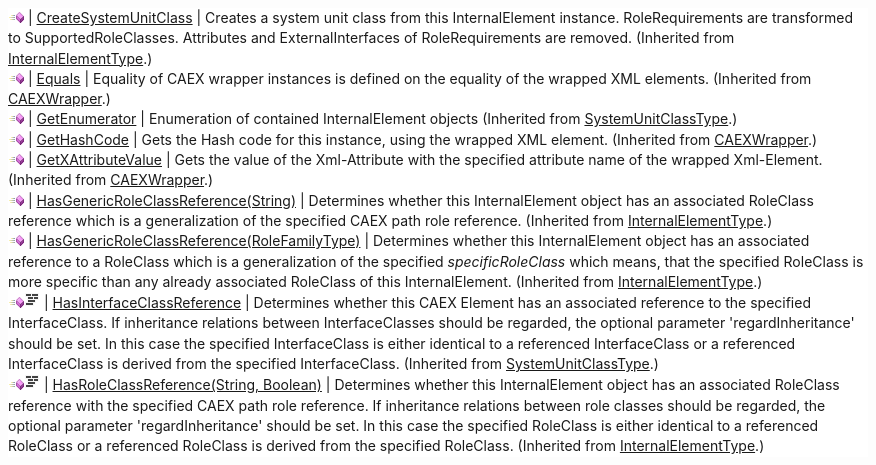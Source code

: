 ![Public method]                 | [CreateSystemUnitClass][65]                                                     | Creates a system unit class from this InternalElement instance. RoleRequirements are transformed to SupportedRoleClasses. Attributes and ExternalInterfaces of RoleRequirements are removed. (Inherited from [InternalElementType][6].)                                                                                                                                                                                                                                                                               
![Public method]                 | [Equals][66]                                                                    | Equality of CAEX wrapper instances is defined on the equality of the wrapped XML elements. (Inherited from [CAEXWrapper][2].)                                                                                                                                                                                                                                                                                                                                                                                         
![Public method]                 | [GetEnumerator][67]                                                             | Enumeration of contained InternalElement objects (Inherited from [SystemUnitClassType][5].)                                                                                                                                                                                                                                                                                                                                                                                                                           
![Public method]                 | [GetHashCode][68]                                                               | Gets the Hash code for this instance, using the wrapped XML element. (Inherited from [CAEXWrapper][2].)                                                                                                                                                                                                                                                                                                                                                                                                               
![Public method]                 | [GetXAttributeValue][69]                                                        | Gets the value of the Xml-Attribute with the specified attribute name of the wrapped Xml-Element. (Inherited from [CAEXWrapper][2].)                                                                                                                                                                                                                                                                                                                                                                                  
![Public method]                 | [HasGenericRoleClassReference(String)][70]                                      | Determines whether this InternalElement object has an associated RoleClass reference which is a generalization of the specified CAEX path role reference. (Inherited from [InternalElementType][6].)                                                                                                                                                                                                                                                                                                                  
![Public method]                 | [HasGenericRoleClassReference(RoleFamilyType)][71]                              | Determines whether this InternalElement object has an associated reference to a RoleClass which is a generalization of the specified *specificRoleClass* which means, that the specified RoleClass is more specific than any already associated RoleClass of this InternalElement. (Inherited from [InternalElementType][6].)                                                                                                                                                                                         
![Public method]![Code example]  | [HasInterfaceClassReference][72]                                                | Determines whether this CAEX Element has an associated reference to the specified InterfaceClass. If inheritance relations between InterfaceClasses should be regarded, the optional parameter 'regardInheritance' should be set. In this case the specified InterfaceClass is either identical to a referenced InterfaceClass or a referenced InterfaceClass is derived from the specified InterfaceClass. (Inherited from [SystemUnitClassType][5].)                                                                
![Public method]![Code example]  | [HasRoleClassReference(String, Boolean)][73]                                    | Determines whether this InternalElement object has an associated RoleClass reference with the specified CAEX path role reference. If inheritance relations between role classes should be regarded, the optional parameter 'regardInheritance' should be set. In this case the specified RoleClass is either identical to a referenced RoleClass or a referenced RoleClass is derived from the specified RoleClass. (Inherited from [InternalElementType][6].)                                                        

[1]: https://docs.microsoft.com/dotnet/api/system.object
[2]: ../../Aml.Engine.CAEX/CAEXWrapper/README.md
[3]: ../../Aml.Engine.CAEX/CAEXBasicObject/README.md
[4]: ../../Aml.Engine.CAEX/CAEXObject/README.md
[5]: ../../Aml.Engine.CAEX/SystemUnitClassType/README.md
[6]: ../../Aml.Engine.CAEX/InternalElementType/README.md
[7]: ../README.md
[8]: _ctor.md
[9]: ../../Aml.Engine.CAEX/CAEXBasicObject/AdditionalInformation.md
[10]: AMLGroupInternalElement.md
[11]: AssociatedFacet.md
[12]: ../../Aml.Engine.CAEX/SystemUnitClassType/Attribute.md
[13]: ../../Aml.Engine.CAEX/SystemUnitClassType/AttributeAndDescendants.md
[14]: ../../Aml.Engine.CAEX/CAEXWrapper/CAEXDocument.md
[15]: ../../Aml.Engine.CAEX/CAEXWrapper/CAEXParent.md
[16]: ../../Aml.Engine.CAEX/CAEXWrapper/CAEXSequenceOfCAEXObject.md
[17]: ../../Aml.Engine.CAEX/CAEXBasicObject/ChangeMode.md
[18]: ../../Aml.Engine.CAEX/CAEXBasicObject/Copyright.md
[19]: ../../Aml.Engine.CAEX/CAEXBasicObject/CopyrightElement.md
[20]: ../../Aml.Engine.CAEX/CAEXBasicObject/Description.md
[21]: ../../Aml.Engine.CAEX/CAEXBasicObject/DescriptionElement.md
[22]: ../../Aml.Engine.CAEX/CAEXWrapper/Document.md
[23]: ../../Aml.Engine.CAEX/CAEXWrapper/Exists.md
[24]: ../../Aml.Engine.CAEX/SystemUnitClassType/ExternalInterface.md
[25]: ../../Aml.Engine.CAEX/SystemUnitClassType/ExternalInterfaceAndDescendants.md
[26]: ../../Aml.Engine.CAEX/CAEXObject/ID.md
[27]: InternalElement.md
[28]: ../../Aml.Engine.CAEX/SystemUnitClassType/InternalLink.md
[29]: IsGroup.md
[30]: ../../Aml.Engine.CAEX/InternalElementType/IsMirror.md
[31]: ../../Aml.Engine.CAEX/InternalElementType/MappingObject.md
[32]: ../../Aml.Engine.CAEX/InternalElementType/Master.md
[33]: ../../Aml.Engine.CAEX/InternalElementType/MasterID.md
[34]: ../../Aml.Engine.CAEX/CAEXObject/Name.md
[35]: ../../Aml.Engine.CAEX/CAEXWrapper/Node.md
[36]: ../../Aml.Engine.CAEX/CAEXWrapper/Owner.md
[37]: ../../Aml.Engine.CAEX/InternalElementType/RefBaseSystemUnitPath.md
[38]: ../../Aml.Engine.CAEX/InternalElementType/SystemUnitClass.md
[39]: ../../Aml.Engine.CAEX/CAEXBasicObject/Revision.md
[40]: ../../Aml.Engine.CAEX/InternalElementType/RoleReferences.md
[41]: ../../Aml.Engine.CAEX/InternalElementType/RoleRequirements.md
[42]: ../../Aml.Engine.CAEX/CAEXBasicObject/SourceObjectInformation.md
[43]: ../../Aml.Engine.CAEX/SystemUnitClassType/SupportedRoleClass.md
[44]: ../../Aml.Engine.CAEX/CAEXWrapper/TagName.md
[45]: ../../Aml.Engine.CAEX/CAEXBasicObject/Version.md
[46]: ../../Aml.Engine.CAEX/CAEXBasicObject/VersionElement.md
[47]: ../../Aml.Engine.CAEX/SystemUnitClassType/AddInterfaceClassReference_1.md
[48]: ../../Aml.Engine.CAEX/ExternalInterfaceType/README.md
[49]: ../../Aml.Engine.CAEX/SystemUnitClassType/AddInterfaceClassReference.md
[50]: ../../Aml.Engine.CAEX/InternalElementType/AddRoleClassReference_1.md
[51]: ../../Aml.Engine.CAEX/RoleRequirementsType/README.md
[52]: ../../Aml.Engine.CAEX/InternalElementType/AddRoleClassReference.md
[53]: ../../Aml.Engine.CAEX/CAEXObject/AssignNewGuidAsID.md
[54]: AssociableFacets.md
[55]: ../../Aml.Engine.CAEX/CAEXWrapper/CAEXChild.md
[56]: ../../Aml.Engine.CAEX/CAEXWrapper/CAEXChildren.md
[57]: ../../Aml.Engine.CAEX/CAEXObject/CAEXPath.md
[58]: ../../Aml.Engine.CAEX.Extensions/CAEXPathBuilder/README.md
[59]: CAEXSequence.md
[60]: ../../Aml.Engine.CAEX/InternalElementType/CAEXSequence.md
[61]: ../../Aml.Engine.CAEX/SystemUnitClassType/Container__1.md
[62]: ../../Aml.Engine.CAEX/CAEXObject/Copy.md
[63]: Create.md
[64]: ../../Aml.Engine.CAEX/InternalElementType/CreateMirror.md
[65]: ../../Aml.Engine.CAEX/InternalElementType/CreateSystemUnitClass.md
[66]: ../../Aml.Engine.CAEX/CAEXWrapper/Equals.md
[67]: ../../Aml.Engine.CAEX/SystemUnitClassType/GetEnumerator.md
[68]: ../../Aml.Engine.CAEX/CAEXWrapper/GetHashCode.md
[69]: ../../Aml.Engine.CAEX/CAEXWrapper/GetXAttributeValue.md
[70]: ../../Aml.Engine.CAEX/InternalElementType/HasGenericRoleClassReference_1.md
[71]: ../../Aml.Engine.CAEX/InternalElementType/HasGenericRoleClassReference.md
[72]: ../../Aml.Engine.CAEX/SystemUnitClassType/HasInterfaceClassReference.md
[73]: ../../Aml.Engine.CAEX/InternalElementType/HasRoleClassReference_1.md
[74]: ../../Aml.Engine.CAEX/InternalElementType/HasRoleClassReference.md
[75]: ../../Aml.Engine.CAEX/InternalElementType/HasSystemUnitClassReference.md
[76]: ../../Aml.Engine.CAEX/InternalElementType/Insert_1.md
[77]: Insert.md
[78]: ../../Aml.Engine.CAEX/InternalElementType/Insert.md
[79]: ../../Aml.Engine.CAEX/SystemUnitClassType/InsertAfter.md
[80]: ../../Aml.Engine.CAEX/SystemUnitClassType/InsertBefore.md
[81]: ../../Aml.Engine.CAEX/CAEXWrapper/InsertNew.md
[82]: ../../Aml.Engine.CAEX/SystemUnitClassType/LowestCommonParent.md
[83]: ../../Aml.Engine.CAEX/InternalElementType/New_MappingObject.md
[84]: ../../Aml.Engine.CAEX/CAEXBasicObject/New_Revision.md
[85]: ../../Aml.Engine.CAEX/CAEXWrapper/Remove.md
[86]: ../../Aml.Engine.CAEX/InternalElementType/ReplaceRoleClassReference.md
[87]: ../../Aml.Engine.CAEX/CAEXWrapper/SetXAttributeValue.md
[88]: ../../Aml.Engine.CAEX/SystemUnitClassType/SupportedRoleClassWithName.md
[89]: ../../Aml.Engine.CAEX/CAEXObject/ToString.md
[90]: ../../Aml.Engine.CAEX/CAEXWrapper/PropertyChanged.md
[91]: GroupName.md
[92]: ../ExternalDataReference/AddDocumentElement.md
[93]: ../ExternalDataReference/ExternalDataRoleClassPath.md
[94]: ../ExternalDataReference/README.md
[95]: ../ExternalDataReference/AddDocumentElementRole.md
[96]: ../ExternalDataReference/AddDocumentReference.md
[97]: ../../Aml.Engine.CAEX.Extensions/SystemUnitClassTypeExtensions/AddInstance.md
[98]: ../../Aml.Engine.CAEX.Extensions/SystemUnitClassTypeExtensions/README.md
[99]: ../ExternalDataReference/AddLanguage.md
[100]: ../../Aml.Engine.CAEX.Extensions/SystemUnitClassTypeExtensions/AddNewInternalElement.md
[101]: ../../Aml.Engine.AmlObjects.Extensions/AmlObjectsExtensions/AMLFacet.md
[102]: ../../Aml.Engine.AmlObjects.Extensions/AmlObjectsExtensions/README.md
[103]: ../../Aml.Engine.AmlObjects.Extensions/AmlObjectsExtensions/AMLGroup.md
[104]: ../../Aml.Engine.AmlObjects.Extensions/AmlObjectsExtensions/AMLPort.md
[105]: ../../Aml.Engine.AmlObjects.Extensions/AmlObjectsExtensions/AMLSystemUnitClass.md
[106]: ../../Aml.Engine.Adapter/AMLEngineAdapter/Ancestors.md
[107]: ../../Aml.Engine.Adapter/AMLEngineAdapter/README.md
[108]: ../../Aml.Engine.CAEX.Extensions/SystemUnitClassTypeExtensions/Append_InternalElement.md
[109]: ../../Aml.Engine.Adapter/AMLEngineAdapter/AssignNewGUIDs.md
[110]: ../../Aml.Engine.Adapter/AMLEngineAdapter/AssignNewGUIDsAndRedirectExistingInternalLinks.md
[111]: ../../Aml.Engine.Adapter/AMLEngineAdapter/AssignNewGUIDsAndRedirectExistingInternalLinksAndMirrorObjects.md
[112]: ../../Aml.Engine.Adapter/AMLEngineAdapter/clone.md
[113]: ../../Aml.Engine.CAEX/CAEXWrapper/Copy.md
[114]: ../../Aml.Engine.Adapter/AMLEngineAdapter/CloneNode.md
[115]: ../../Aml.Engine.Adapter/AMLEngineAdapter/ConsistencyCheck_ClassReference.md
[116]: ../../Aml.Engine.CAEX.Extensions/CAEXObjectExtensions/Copy.md
[117]: ../../Aml.Engine.CAEX.Extensions/CAEXObjectExtensions/README.md
[118]: ../../Aml.Engine.Adapter/AMLEngineAdapter/Create_UniqueCopy.md
[119]: ../../Aml.Engine.CAEX.Extensions/CAEXBasicObjectExtensions/Descendants.md
[120]: ../../Aml.Engine.CAEX.Extensions/CAEXBasicObjectExtensions/README.md
[121]: ../../Aml.Engine.CAEX.Extensions/CAEXBasicObjectExtensions/Descendants__1.md
[122]: ../ExternalDataReference/DocumentElements.md
[123]: ../../Aml.Engine.Adapter/AMLEngineAdapter/findInternalElement.md
[124]: ../../Aml.Engine.Adapter/AMLEngineAdapter/GetClassName_1.md
[125]: ../ExternalDataReference/GetLanguages.md
[126]: ../../Aml.Engine.Adapter/AMLEngineAdapter/getLinkedObjects.md
[127]: ../../Aml.Engine.Adapter/AMLEngineAdapter/getReferencedClass.md
[128]: ../../Aml.Engine.Adapter/AMLEngineAdapter/getReferencedGUID.md
[129]: ../../Aml.Engine.Adapter/AMLEngineAdapter/getReferencedInterfaceClass.md
[130]: ../../Aml.Engine.Adapter/AMLEngineAdapter/getReferencedInterfaceName.md
[131]: ../../Aml.Engine.Adapter/AMLEngineAdapter/getReferencedSystemUnitClass.md
[132]: ../../Aml.Engine.Adapter/AMLEngineAdapter/Insert_Element.md
[133]: ../../Aml.Engine.CAEX.Extensions/SystemUnitClassTypeExtensions/Insert_InternalLink.md
[134]: ../../Aml.Engine.Adapter/AMLEngineAdapter/Insert_MappingObject.md
[135]: ../../Aml.Engine.Adapter/AMLEngineAdapter/Insert_NewInstance.md
[136]: ../../Aml.Engine.Adapter/AMLEngineAdapter/Insert_RoleRequirements.md
[137]: ../../Aml.Engine.CAEX.Extensions/SystemUnitClassTypeExtensions/Insert_SupportedRoleClass.md
[138]: ../../Aml.Engine.Adapter/AMLEngineAdapter/Insert_TypeBaseElement.md
[139]: ../../Aml.Engine.CAEX/CAEXBasicObject/Insert.md
[140]: ../../Aml.Engine.Services/QueryResult/InternalElementMirrors.md
[141]: ../../Aml.Engine.Services/QueryResult/README.md
[142]: ../../Aml.Engine.Services/QueryResult/InternalLinksToElement.md
[143]: ../../Aml.Engine.AmlObjects.Extensions/AmlObjectsExtensions/IsAMLFacet.md
[144]: ../../Aml.Engine.AmlObjects.Extensions/AmlObjectsExtensions/IsAMLGroup.md
[145]: ../../Aml.Engine.AmlObjects.Extensions/AmlObjectsExtensions/IsAMLPort.md
[146]: ../ExternalDataReference/IsDocumentElement.md
[147]: ../../Aml.Engine.Adapter/AMLEngineAdapter/IsFacet.md
[148]: ../../Aml.Engine.Adapter/AMLEngineAdapter/IsGroup.md
[149]: ../../Aml.Engine.CAEX.Extensions/InternalElementExtensions/IsMaster.md
[150]: ../../Aml.Engine.CAEX.Extensions/InternalElementExtensions/README.md
[151]: ../../Aml.Engine.CAEX.Extensions/InternalElementExtensions/IsOverridden.md
[152]: ../../Aml.Engine.CAEX.Extensions/InternalElementExtensions/IsOverriddenDeleted.md
[153]: ../../Aml.Engine.Adapter/AMLEngineAdapter/IsPort.md
[154]: ../../Aml.Engine.Adapter/AMLEngineAdapter/Name.md
[155]: ../../Aml.Engine.CAEX.Extensions/CAEXBasicObjectExtensions/Name.md
[156]: ../../Aml.Engine.CAEX.Extensions/CAEXBasicObjectExtensions/New_Description.md
[157]: ../../Aml.Engine.CAEX.Extensions/SystemUnitClassTypeExtensions/New_InternalLink.md
[158]: ../../Aml.Engine.Adapter/AMLEngineAdapter/New_RoleRequirements.md
[159]: ../../Aml.Engine.Adapter/AMLEngineAdapter/New_RoleRequirements_1.md
[160]: ../../Aml.Engine.CAEX.Extensions/SystemUnitClassTypeExtensions/New_SupportedRoleClass.md
[161]: ../../Aml.Engine.CAEX.Extensions/ObjectWithBaseClass/ReferencedClassName_2.md
[162]: ../../Aml.Engine.CAEX.Extensions/ObjectWithBaseClass/README.md
[163]: ../../Aml.Engine.CAEX/SystemUnitClassType/System_Collections_IEnumerable_GetEnumerator.md
[164]: ../../Aml.Engine.CAEX/InternalElementType/Aml_Engine_CAEX_IMirror_CreateMirror.md
[165]: ../../Aml.Engine.CAEX/InternalElementType/Aml_Engine_CAEX_IMirror_IsMaster.md
[166]: ../../Aml.Engine.CAEX/InternalElementType/Aml_Engine_CAEX_IMirror_Master.md
[167]: https://www.automationml.org
[168]: ../../icons/logoShade.png
[Public method]: ../../icons/pubmethod.gif "Public method"
[Public property]: ../../icons/pubproperty.gif "Public property"
[Code example]: ../../icons/CodeExample.png "Code example"
[Static member]: ../../icons/static.gif "Static member"
[Public event]: ../../icons/pubevent.gif "Public event"
[Public field]: ../../icons/pubfield.gif "Public field"
[Public Extension Method]: ../../icons/pubextension.gif "Public Extension Method"
[Explicit interface implementation]: ../../icons/pubinterface.gif "Explicit interface implementation"
[Private method]: ../../icons/privmethod.gif "Private method"
[Private property]: ../../icons/privproperty.gif "Private property"
